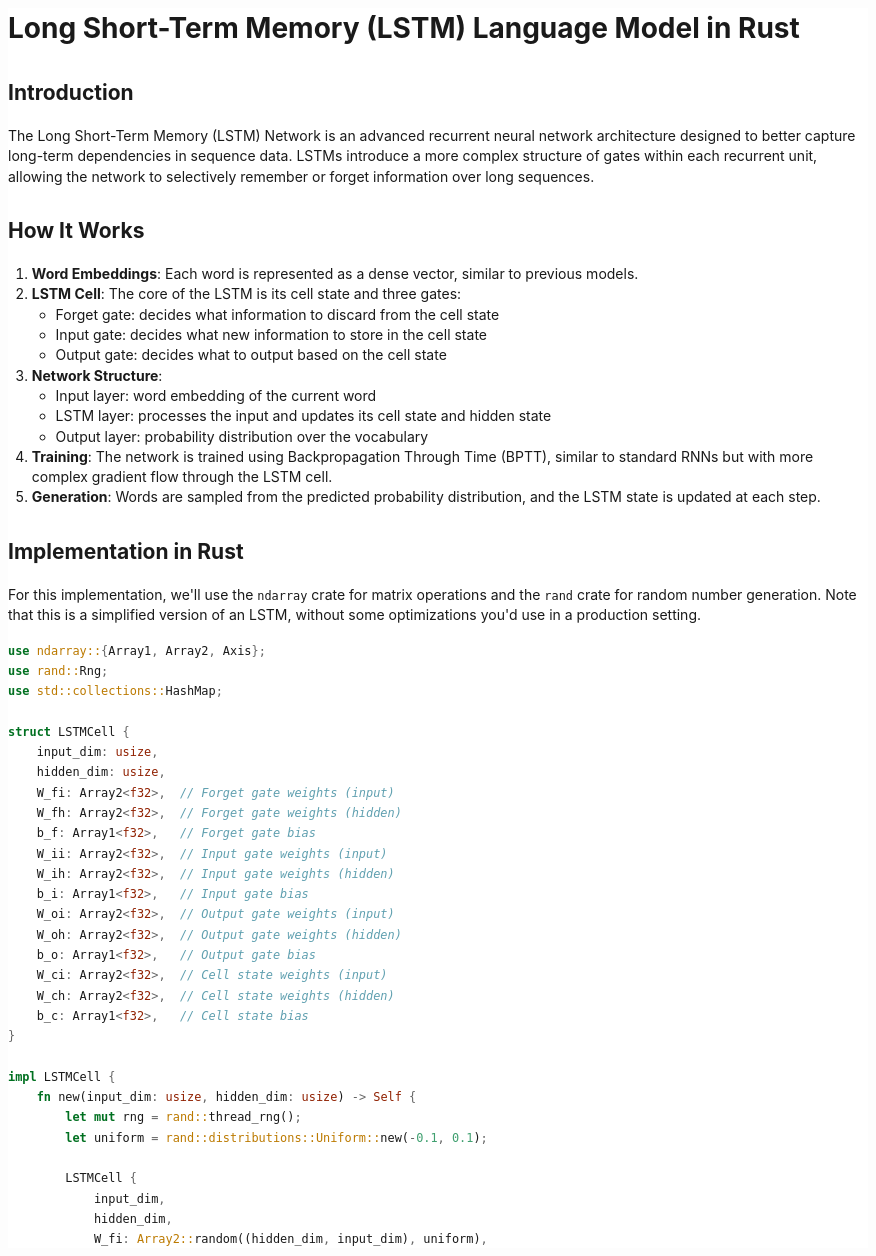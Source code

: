 # Long Short-Term Memory (LSTM) Language Model in Rust

## Introduction

The Long Short-Term Memory (LSTM) Network is an advanced recurrent neural network architecture designed to better capture long-term dependencies in sequence data. LSTMs introduce a more complex structure of gates within each recurrent unit, allowing the network to selectively remember or forget information over long sequences.

## How It Works

1. **Word Embeddings**: Each word is represented as a dense vector, similar to previous models.
2. **LSTM Cell**: The core of the LSTM is its cell state and three gates:
   - Forget gate: decides what information to discard from the cell state
   - Input gate: decides what new information to store in the cell state
   - Output gate: decides what to output based on the cell state
3. **Network Structure**: 
   - Input layer: word embedding of the current word
   - LSTM layer: processes the input and updates its cell state and hidden state
   - Output layer: probability distribution over the vocabulary
4. **Training**: The network is trained using Backpropagation Through Time (BPTT), similar to standard RNNs but with more complex gradient flow through the LSTM cell.
5. **Generation**: Words are sampled from the predicted probability distribution, and the LSTM state is updated at each step.

## Implementation in Rust

For this implementation, we'll use the `ndarray` crate for matrix operations and the `rand` crate for random number generation. Note that this is a simplified version of an LSTM, without some optimizations you'd use in a production setting.

```rust
use ndarray::{Array1, Array2, Axis};
use rand::Rng;
use std::collections::HashMap;

struct LSTMCell {
    input_dim: usize,
    hidden_dim: usize,
    W_fi: Array2<f32>,  // Forget gate weights (input)
    W_fh: Array2<f32>,  // Forget gate weights (hidden)
    b_f: Array1<f32>,   // Forget gate bias
    W_ii: Array2<f32>,  // Input gate weights (input)
    W_ih: Array2<f32>,  // Input gate weights (hidden)
    b_i: Array1<f32>,   // Input gate bias
    W_oi: Array2<f32>,  // Output gate weights (input)
    W_oh: Array2<f32>,  // Output gate weights (hidden)
    b_o: Array1<f32>,   // Output gate bias
    W_ci: Array2<f32>,  // Cell state weights (input)
    W_ch: Array2<f32>,  // Cell state weights (hidden)
    b_c: Array1<f32>,   // Cell state bias
}

impl LSTMCell {
    fn new(input_dim: usize, hidden_dim: usize) -> Self {
        let mut rng = rand::thread_rng();
        let uniform = rand::distributions::Uniform::new(-0.1, 0.1);
        
        LSTMCell {
            input_dim,
            hidden_dim,
            W_fi: Array2::random((hidden_dim, input_dim), uniform),
```